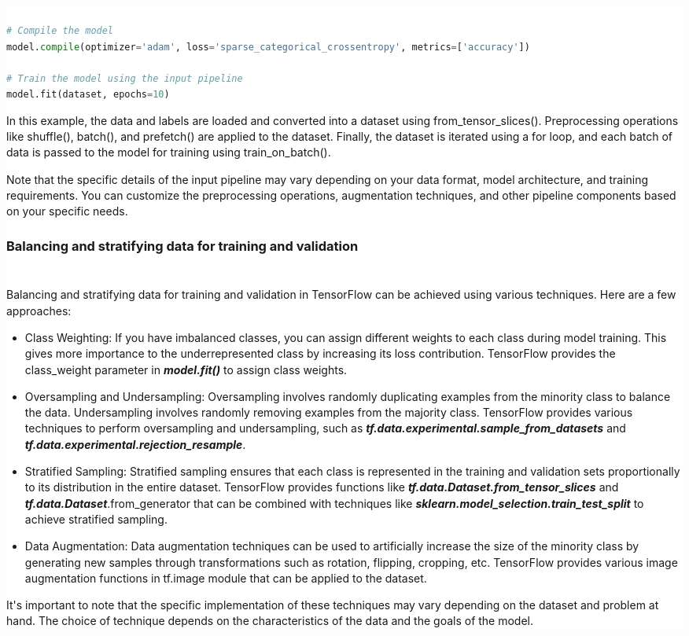 ```python

# Compile the model
model.compile(optimizer='adam', loss='sparse_categorical_crossentropy', metrics=['accuracy'])

# Train the model using the input pipeline
model.fit(dataset, epochs=10)

```

In this example, the data and labels are loaded and converted into a dataset using from_tensor_slices(). Preprocessing operations like shuffle(), batch(), and prefetch() are applied to the dataset. Finally, the dataset is iterated using a for loop, and each batch of data is passed to the model for training using train_on_batch().

Note that the specific details of the input pipeline may vary depending on your data format, model architecture, and training requirements. You can customize the preprocessing operations, augmentation techniques, and other pipeline components based on your specific needs.


### Balancing and stratifying data for training and validation
#

Balancing and stratifying data for training and validation in TensorFlow can be achieved using various techniques. Here are a few approaches:

- Class Weighting: If you have imbalanced classes, you can assign different weights to each class during model training. This gives more importance to the underrepresented class by increasing its loss contribution. TensorFlow provides the class_weight parameter in ***model.fit()*** to assign class weights.

- Oversampling and Undersampling: Oversampling involves randomly duplicating examples from the minority class to balance the data. Undersampling involves randomly removing examples from the majority class. TensorFlow provides various techniques to perform oversampling and undersampling, such as ***tf.data.experimental.sample_from_datasets*** and ***tf.data.experimental.rejection_resample***.

- Stratified Sampling: Stratified sampling ensures that each class is represented in the training and validation sets proportionally to its distribution in the entire dataset. TensorFlow provides functions like ***tf.data.Dataset.from_tensor_slices*** and ***tf.data.Dataset***.from_generator that can be combined with techniques like ***sklearn.model_selection.train_test_split*** to achieve stratified sampling.

- Data Augmentation: Data augmentation techniques can be used to artificially increase the size of the minority class by generating new samples through transformations such as rotation, flipping, cropping, etc. TensorFlow provides various image augmentation functions in tf.image module that can be applied to the dataset.

It's important to note that the specific implementation of these techniques may vary depending on the dataset and problem at hand. The choice of technique depends on the characteristics of the data and the goals of the model.






